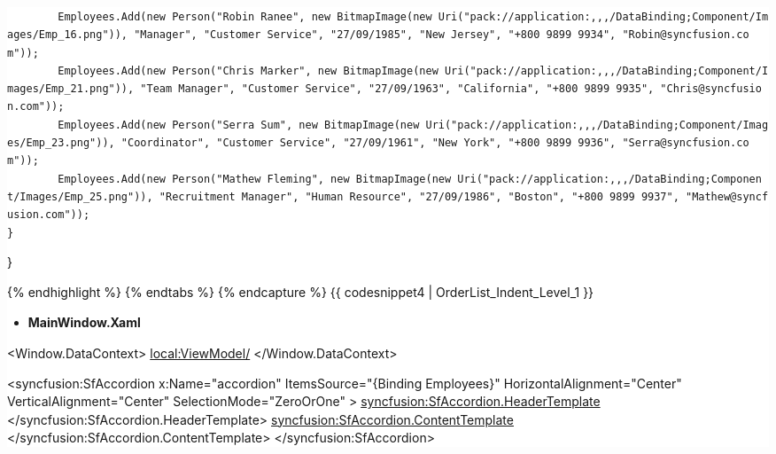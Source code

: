             Employees.Add(new Person("Robin Ranee", new BitmapImage(new Uri("pack://application:,,,/DataBinding;Component/Images/Emp_16.png")), "Manager", "Customer Service", "27/09/1985", "New Jersey", "+800 9899 9934", "Robin@syncfusion.com"));
            Employees.Add(new Person("Chris Marker", new BitmapImage(new Uri("pack://application:,,,/DataBinding;Component/Images/Emp_21.png")), "Team Manager", "Customer Service", "27/09/1963", "California", "+800 9899 9935", "Chris@syncfusion.com"));
			Employees.Add(new Person("Serra Sum", new BitmapImage(new Uri("pack://application:,,,/DataBinding;Component/Images/Emp_23.png")), "Coordinator", "Customer Service", "27/09/1961", "New York", "+800 9899 9936", "Serra@syncfusion.com"));
			Employees.Add(new Person("Mathew Fleming", new BitmapImage(new Uri("pack://application:,,,/DataBinding;Component/Images/Emp_25.png")), "Recruitment Manager", "Human Resource", "27/09/1986", "Boston", "+800 9899 9937", "Mathew@syncfusion.com"));
	} 
}

{% endhighlight %}
{% endtabs %}
{% endcapture %}
{{ codesnippet4 | OrderList_Indent_Level_1 }}

* **MainWindow.Xaml**

<Window.DataContext>
        <local:ViewModel/>
</Window.DataContext>

<syncfusion:SfAccordion x:Name="accordion" ItemsSource="{Binding Employees}" HorizontalAlignment="Center" VerticalAlignment="Center" SelectionMode="ZeroOrOne" >
        <syncfusion:SfAccordion.HeaderTemplate>
                <DataTemplate>
                        <Grid>
                                <TextBlock Text="{Binding Name}" Width="450" FontSize="18"  VerticalAlignment="Center" Margin="8" />
			</Grid>
		</DataTemplate>
	</syncfusion:SfAccordion.HeaderTemplate>
        <syncfusion:SfAccordion.ContentTemplate>
                <DataTemplate>
                        <Grid>
			        <TextBlock Text="Position "/>
			        <TextBlock Text="{Binding Position}" Grid.Column="1"/>
			        <TextBlock Text="Organization " Grid.Row="1"/>
			        <TextBlock Text="{Binding organization}" Grid.Row="1" Grid.Column="1"/>
			        <TextBlock Text="Date Of Birth " Grid.Row="2"/>
			        <TextBlock Text="{Binding DateOfBirth}" Grid.Row="2" Grid.Column="1"/>
			        <TextBlock Text="Location " Grid.Row="3"/>
			        <TextBlock Text="{Binding Location}" Grid.Row="3" Grid.Column="1"/>
       			        <TextBlock Grid.ColumnSpan="2" Grid.Row="2" VerticalAlignment="Top" Margin="20" FontSize="14" FontWeight="Light" >
                                        <TextBlock TextWrapping="Wrap" Text= "Lorem ipsum dolor sit amet, lacus amet amet ultricies. Quisque mi venenatis morbi libero, orci dis, mi ut et class porta, massa ligula magna enim, aliquam orci vestibulum tempus."/>
                                </TextBlock>
			        <TextBlock Text=")" FontFamily="Wingdings"/>
			        <TextBlock Text="{Binding Phone}" Grid.Column="1" Margin="5 0" VerticalAlignment="Center"/>
			        <TextBlock Text="*" FontFamily="Wingdings" Grid.Column="2"/>
        		        <TextBlock Text="{Binding Email}" Grid.Column="3" Margin="5 0" VerticalAlignment="Center"/> 
			</Grid>
		</DataTemplate>
	</syncfusion:SfAccordion.ContentTemplate>
</syncfusion:SfAccordion>
